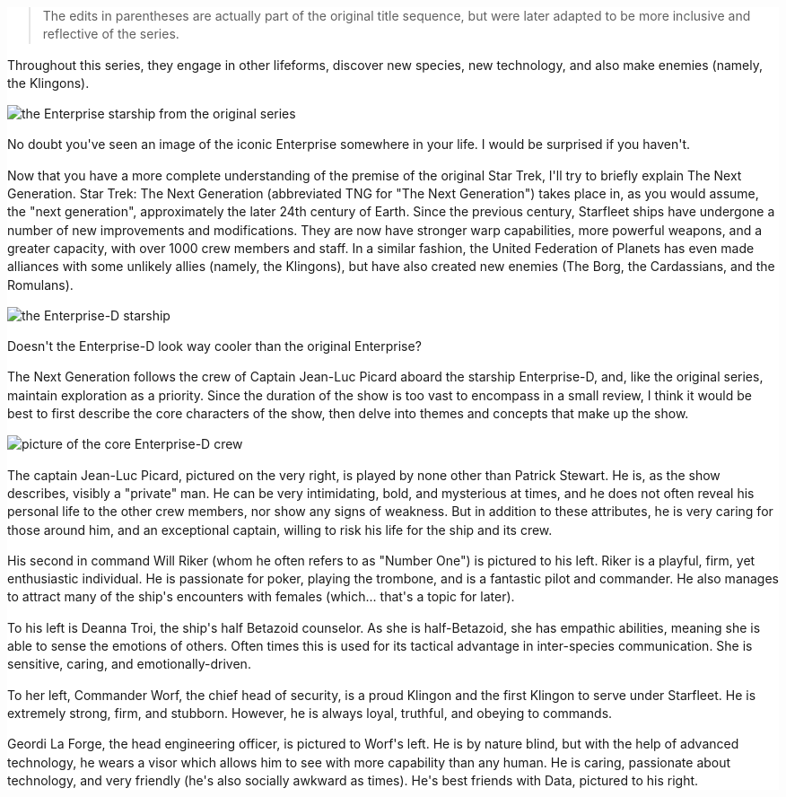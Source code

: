 > The edits in parentheses are actually part of the original title sequence, but were later adapted to be more inclusive and reflective of the series.

Throughout this series, they engage in other lifeforms, discover new species, new technology, and also make enemies (namely, the Klingons).

![the Enterprise starship from the original series](https://sam-bossley-us-media.sfo3.cdn.digitaloceanspaces.com/thoughts/2020/tng-original-enterprise.jpg)

No doubt you've seen an image of the iconic Enterprise somewhere in your life. I would be surprised if you haven't.

Now that you have a more complete understanding of the premise of the original Star Trek, I'll try to briefly explain The Next Generation. Star Trek: The Next Generation (abbreviated TNG for "The Next Generation") takes place in, as you would assume, the "next generation", approximately the later 24th century of Earth. Since the previous century, Starfleet ships have undergone a number of new improvements and modifications. They are now have stronger warp capabilities, more powerful weapons, and a greater capacity, with over 1000 crew members and staff. In a similar fashion, the United Federation of Planets has even made alliances with some unlikely allies (namely, the Klingons), but have also created new enemies (The Borg, the Cardassians, and the Romulans).

![the Enterprise-D starship](https://sam-bossley-us-media.sfo3.cdn.digitaloceanspaces.com/thoughts/2020/tng-enterprise-d.jpg)

Doesn't the Enterprise-D look way cooler than the original Enterprise?

The Next Generation follows the crew of Captain Jean-Luc Picard aboard the starship Enterprise-D, and, like the original series, maintain exploration as a priority. Since the duration of the show is too vast to encompass in a small review, I think it would be best to first describe the core characters of the show, then delve into themes and concepts that make up the show.

![picture of the core Enterprise-D crew](https://sam-bossley-us-media.sfo3.cdn.digitaloceanspaces.com/thoughts/2020/tng-cast.jpg)

The captain Jean-Luc Picard, pictured on the very right, is played by none other than Patrick Stewart. He is, as the show describes, visibly a "private" man. He can be very intimidating, bold, and mysterious at times, and he does not often reveal his personal life to the other crew members, nor show any signs of weakness. But in addition to these attributes, he is very caring for those around him, and an exceptional captain, willing to risk his life for the ship and its crew.

His second in command Will Riker (whom he often refers to as "Number One") is pictured to his left. Riker is a playful, firm, yet enthusiastic individual. He is passionate for poker, playing the trombone, and is a fantastic pilot and commander. He also manages to attract many of the ship's encounters with females (which... that's a topic for later).

To his left is Deanna Troi, the ship's half Betazoid counselor. As she is half-Betazoid, she has empathic abilities, meaning she is able to sense the emotions of others. Often times this is used for its tactical advantage in inter-species communication. She is sensitive, caring, and emotionally-driven.

To her left, Commander Worf, the chief head of security, is a proud Klingon and the first Klingon to serve under Starfleet. He is extremely strong, firm, and stubborn. However, he is always loyal, truthful, and obeying to commands.

Geordi La Forge, the head engineering officer, is pictured to Worf's left. He is by nature blind, but with the help of advanced technology, he wears a visor which allows him to see with more capability than any human. He is caring, passionate about technology, and very friendly (he's also socially awkward as times). He's best friends with Data, pictured to his right.
